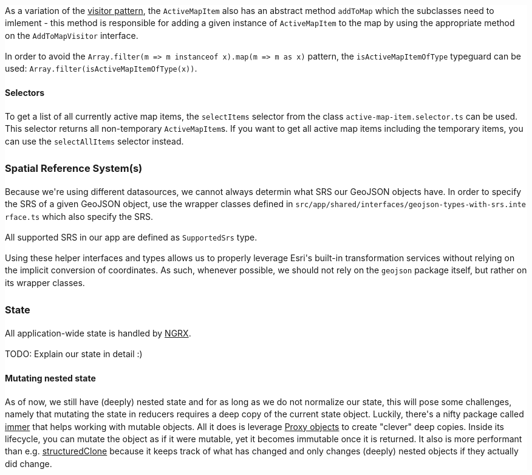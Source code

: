 As a variation of the [visitor pattern](https://refactoring.guru/design-patterns/visitor), the `ActiveMapItem` also has
an abstract method `addToMap` which the subclasses need to imlement - this method is responsible for adding a given
instance of `ActiveMapItem` to the map by using the appropriate method on the `AddToMapVisitor` interface.

In order to avoid the `Array.filter(m => m instanceof x).map(m => m as x)` pattern, the `isActiveMapItemOfType`
typeguard can be used: `Array.filter(isActiveMapItemOfType(x))`.

#### Selectors

To get a list of all currently active map items, the `selectItems` selector from the class `active-map-item.selector.ts` can be used. This selector returns all non-temporary `ActiveMapItem`s.
If you want to get all active map items including the temporary items, you can use the `selectAllItems` selector instead.

### Spatial Reference System(s)

Because we're using different datasources, we cannot always determin what SRS our GeoJSON objects have. In order to
specify the SRS of a given GeoJSON object, use the wrapper classes defined
in `src/app/shared/interfaces/geojson-types-with-srs.interface.ts` which also specify the SRS.

All supported SRS in our app are defined as `SupportedSrs` type.

Using these helper interfaces and types allows us to properly leverage Esri's built-in transformation services without
relying on the implicit conversion of coordinates. As such, whenever possible, we should not rely on the `geojson`
package itself, but rather on its wrapper classes.

### State

All application-wide state is handled by [NGRX](https://ngrx.io/).

TODO: Explain our state in detail :)

#### Mutating nested state

As of now, we still have (deeply) nested state and for as long as we do not normalize our state, this will pose some
challenges, namely that mutating the state in reducers requires a deep copy of the current state object. Luckily,
there's a nifty package called [immer](https://immerjs.github.io/immer/) that helps working with mutable objects. All it
does is leverage [Proxy objects](https://developer.mozilla.org/en-US/docs/Web/JavaScript/Reference/Global_Objects/Proxy)
to create "clever" deep copies. Inside its lifecycle, you can mutate the object as if it were mutable, yet it becomes
immutable once it is returned. It also is more performant than
e.g. [structuredClone](https://developer.mozilla.org/en-US/docs/Web/API/structuredClone) because it keeps track of what
has changed and only changes (deeply) nested objects if they actually did change.
